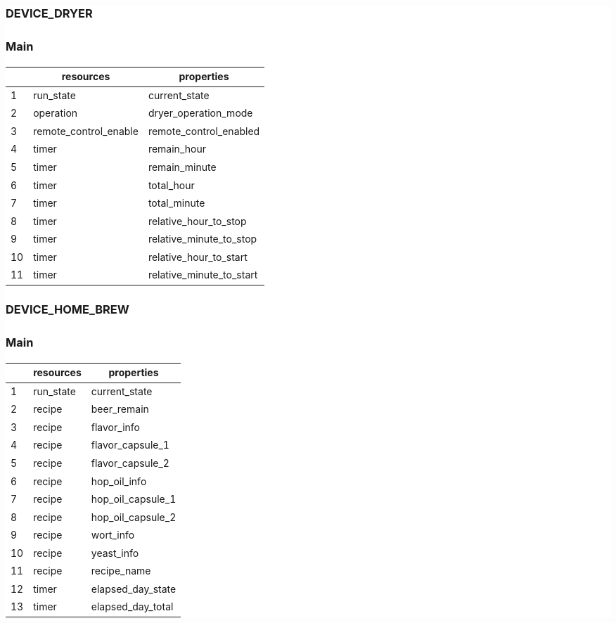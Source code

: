 
### DEVICE\_DRYER

### Main

|    | resources               | properties                  |
|----|-------------------------|-----------------------------|
|  1 | run\_state              | current\_state              |
|  2 | operation               | dryer\_operation\_mode      |
|  3 | remote\_control\_enable | remote\_control\_enabled    |
|  4 | timer                   | remain\_hour                |
|  5 | timer                   | remain\_minute              |
|  6 | timer                   | total\_hour                 |
|  7 | timer                   | total\_minute               |
|  8 | timer                   | relative\_hour\_to\_stop    |
|  9 | timer                   | relative\_minute\_to\_stop  |
| 10 | timer                   | relative\_hour\_to\_start   |
| 11 | timer                   | relative\_minute\_to\_start |


### DEVICE\_HOME\_BREW

### Main

|    | resources   | properties           |
|----|-------------|----------------------|
|  1 | run\_state  | current\_state       |
|  2 | recipe      | beer\_remain         |
|  3 | recipe      | flavor\_info         |
|  4 | recipe      | flavor\_capsule\_1   |
|  5 | recipe      | flavor\_capsule\_2   |
|  6 | recipe      | hop\_oil\_info       |
|  7 | recipe      | hop\_oil\_capsule\_1 |
|  8 | recipe      | hop\_oil\_capsule\_2 |
|  9 | recipe      | wort\_info           |
| 10 | recipe      | yeast\_info          |
| 11 | recipe      | recipe\_name         |
| 12 | timer       | elapsed\_day\_state  |
| 13 | timer       | elapsed\_day\_total  |

